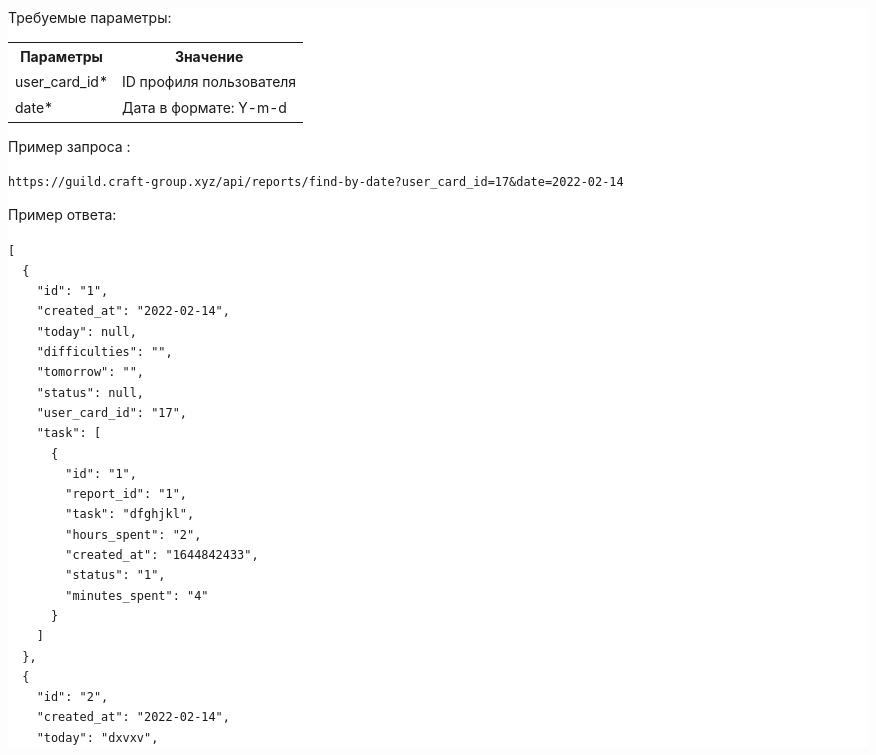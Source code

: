 <p>
    Требуемые параметры:
</p>
<table>
    <tr>
        <th>
            Параметры
        </th>
        <th>
            Значение
        </th>
    </tr>
    <tr>   
        <td>
            user_card_id*
        </td>
        <td>
            ID профиля пользователя
        </td>
    </tr>
    <tr>   
        <td>
            date*
        </td>
        <td>
            Дата в формате: Y-m-d
        </td>
    </tr>
</table>
<p>
    Пример запроса :
</p>

`https://guild.craft-group.xyz/api/reports/find-by-date?user_card_id=17&date=2022-02-14`

<p>
    Пример ответа:
</p>

```json5
[
  {
    "id": "1",
    "created_at": "2022-02-14",
    "today": null,
    "difficulties": "",
    "tomorrow": "",
    "status": null,
    "user_card_id": "17",
    "task": [
      {
        "id": "1",
        "report_id": "1",
        "task": "dfghjkl",
        "hours_spent": "2",
        "created_at": "1644842433",
        "status": "1",
        "minutes_spent": "4"
      }
    ]
  },
  {
    "id": "2",
    "created_at": "2022-02-14",
    "today": "dxvxv",
```